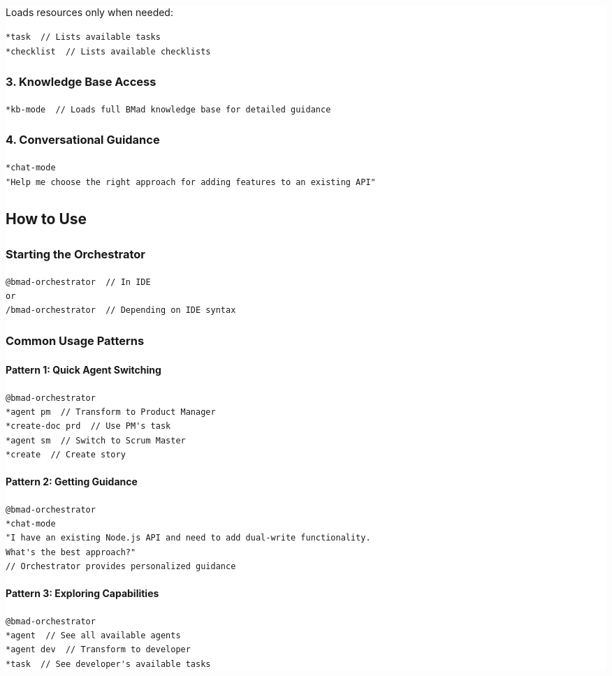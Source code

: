 Loads resources only when needed:

```text
*task  // Lists available tasks
*checklist  // Lists available checklists
```

### 3. Knowledge Base Access

```text
*kb-mode  // Loads full BMad knowledge base for detailed guidance
```

### 4. Conversational Guidance

```text
*chat-mode
"Help me choose the right approach for adding features to an existing API"
```

## How to Use

### Starting the Orchestrator

```text
@bmad-orchestrator  // In IDE
or
/bmad-orchestrator  // Depending on IDE syntax
```

### Common Usage Patterns

#### Pattern 1: Quick Agent Switching

```text
@bmad-orchestrator
*agent pm  // Transform to Product Manager
*create-doc prd  // Use PM's task
*agent sm  // Switch to Scrum Master
*create  // Create story
```

#### Pattern 2: Getting Guidance

```text
@bmad-orchestrator
*chat-mode
"I have an existing Node.js API and need to add dual-write functionality.
What's the best approach?"
// Orchestrator provides personalized guidance
```

#### Pattern 3: Exploring Capabilities

```text
@bmad-orchestrator
*agent  // See all available agents
*agent dev  // Transform to developer
*task  // See developer's available tasks
```
